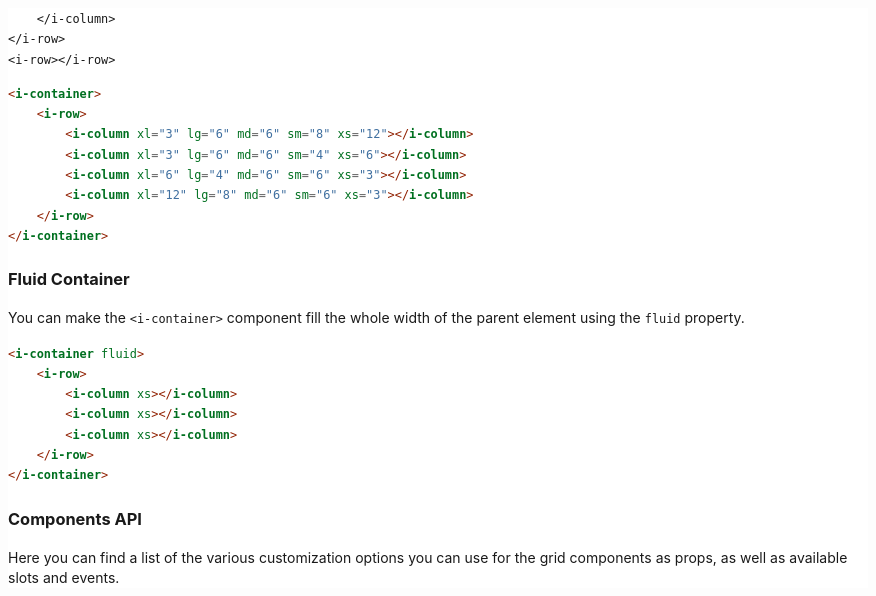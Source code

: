         </i-column>
    </i-row>
    <i-row></i-row>
</i-tab>
<i-tab type="html">

~~~html
<i-container>
    <i-row>
        <i-column xl="3" lg="6" md="6" sm="8" xs="12"></i-column>
        <i-column xl="3" lg="6" md="6" sm="4" xs="6"></i-column>
        <i-column xl="6" lg="4" md="6" sm="6" xs="3"></i-column>
        <i-column xl="12" lg="8" md="6" sm="6" xs="3"></i-column>
    </i-row>
</i-container>
~~~

</i-tab>
</i-code>

### Fluid Container
You can make the `<i-container>` component fill the whole width of the parent element using the `fluid` property. 

<i-code title="Fluid Container">
<i-tab type="preview">
    <i-row>
        <i-column xs>
            <grid-box></grid-box>
        </i-column>
        <i-column xs>
            <grid-box></grid-box>
        </i-column>
        <i-column xs>
            <grid-box></grid-box>
        </i-column>
    </i-row>
</i-tab>
<i-tab type="html">

~~~html
<i-container fluid>
    <i-row>
        <i-column xs></i-column>
        <i-column xs></i-column>
        <i-column xs></i-column>
    </i-row>
</i-container>
~~~

</i-tab>
</i-code>


### Components API
Here you can find a list of the various customization options you can use for the grid components as props, as well as available slots and events.
